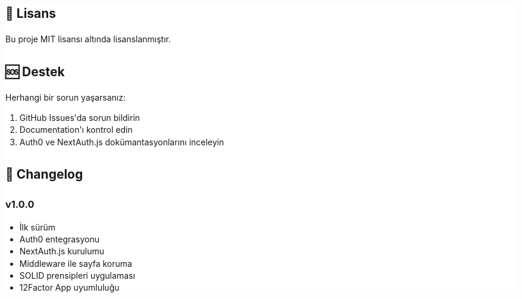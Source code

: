 ## 📄 Lisans

Bu proje MIT lisansı altında lisanslanmıştır.

## 🆘 Destek

Herhangi bir sorun yaşarsanız:
1. GitHub Issues'da sorun bildirin
2. Documentation'ı kontrol edin
3. Auth0 ve NextAuth.js dokümantasyonlarını inceleyin

## 🔄 Changelog

### v1.0.0
- İlk sürüm
- Auth0 entegrasyonu
- NextAuth.js kurulumu
- Middleware ile sayfa koruma
- SOLID prensipleri uygulaması
- 12Factor App uyumluluğu